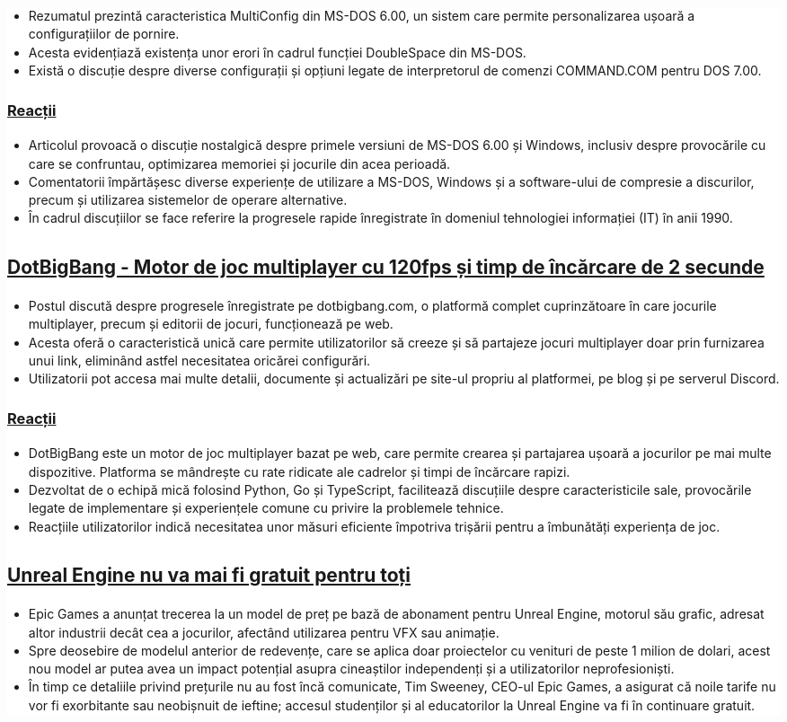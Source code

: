 - Rezumatul prezintă caracteristica MultiConfig din MS-DOS 6.00, un sistem care permite personalizarea ușoară a configurațiilor de pornire.
- Acesta evidențiază existența unor erori în cadrul funcției DoubleSpace din MS-DOS.
- Există o discuție despre diverse configurații și opțiuni legate de interpretorul de comenzi COMMAND.COM pentru DOS 7.00.

### [Reacții](https://news.ycombinator.com/item?id=37790174)

- Articolul provoacă o discuție nostalgică despre primele versiuni de MS-DOS 6.00 și Windows, inclusiv despre provocările cu care se confruntau, optimizarea memoriei și jocurile din acea perioadă.
- Comentatorii împărtășesc diverse experiențe de utilizare a MS-DOS, Windows și a software-ului de compresie a discurilor, precum și utilizarea sistemelor de operare alternative.
- În cadrul discuțiilor se face referire la progresele rapide înregistrate în domeniul tehnologiei informației (IT) în anii 1990.

## [DotBigBang - Motor de joc multiplayer cu 120fps și timp de încărcare de 2 secunde](https://dotbigbang.com/game/1af877e9bfdb47088611f55982b7570f/prestons-diamond-wars?mp=playdw)

- Postul discută despre progresele înregistrate pe dotbigbang.com, o platformă complet cuprinzătoare în care jocurile multiplayer, precum și editorii de jocuri, funcționează pe web.
- Acesta oferă o caracteristică unică care permite utilizatorilor să creeze și să partajeze jocuri multiplayer doar prin furnizarea unui link, eliminând astfel necesitatea oricărei configurări.
- Utilizatorii pot accesa mai multe detalii, documente și actualizări pe site-ul propriu al platformei, pe blog și pe serverul Discord.

### [Reacții](https://news.ycombinator.com/item?id=37797606)

- DotBigBang este un motor de joc multiplayer bazat pe web, care permite crearea și partajarea ușoară a jocurilor pe mai multe dispozitive. Platforma se mândrește cu rate ridicate ale cadrelor și timpi de încărcare rapizi.
- Dezvoltat de o echipă mică folosind Python, Go și TypeScript, facilitează discuțiile despre caracteristicile sale, provocările legate de implementare și experiențele comune cu privire la problemele tehnice.
- Reacțiile utilizatorilor indică necesitatea unor măsuri eficiente împotriva trișării pentru a îmbunătăți experiența de joc.

## [Unreal Engine nu va mai fi gratuit pentru toți](https://www.creativebloq.com/news/epic-games-unreal-engine-charge)

- Epic Games a anunțat trecerea la un model de preț pe bază de abonament pentru Unreal Engine, motorul său grafic, adresat altor industrii decât cea a jocurilor, afectând utilizarea pentru VFX sau animație.
- Spre deosebire de modelul anterior de redevențe, care se aplica doar proiectelor cu venituri de peste 1 milion de dolari, acest nou model ar putea avea un impact potențial asupra cineaștilor independenți și a utilizatorilor neprofesioniști.
- În timp ce detaliile privind prețurile nu au fost încă comunicate, Tim Sweeney, CEO-ul Epic Games, a asigurat că noile tarife nu vor fi exorbitante sau neobișnuit de ieftine; accesul studenților și al educatorilor la Unreal Engine va fi în continuare gratuit.
